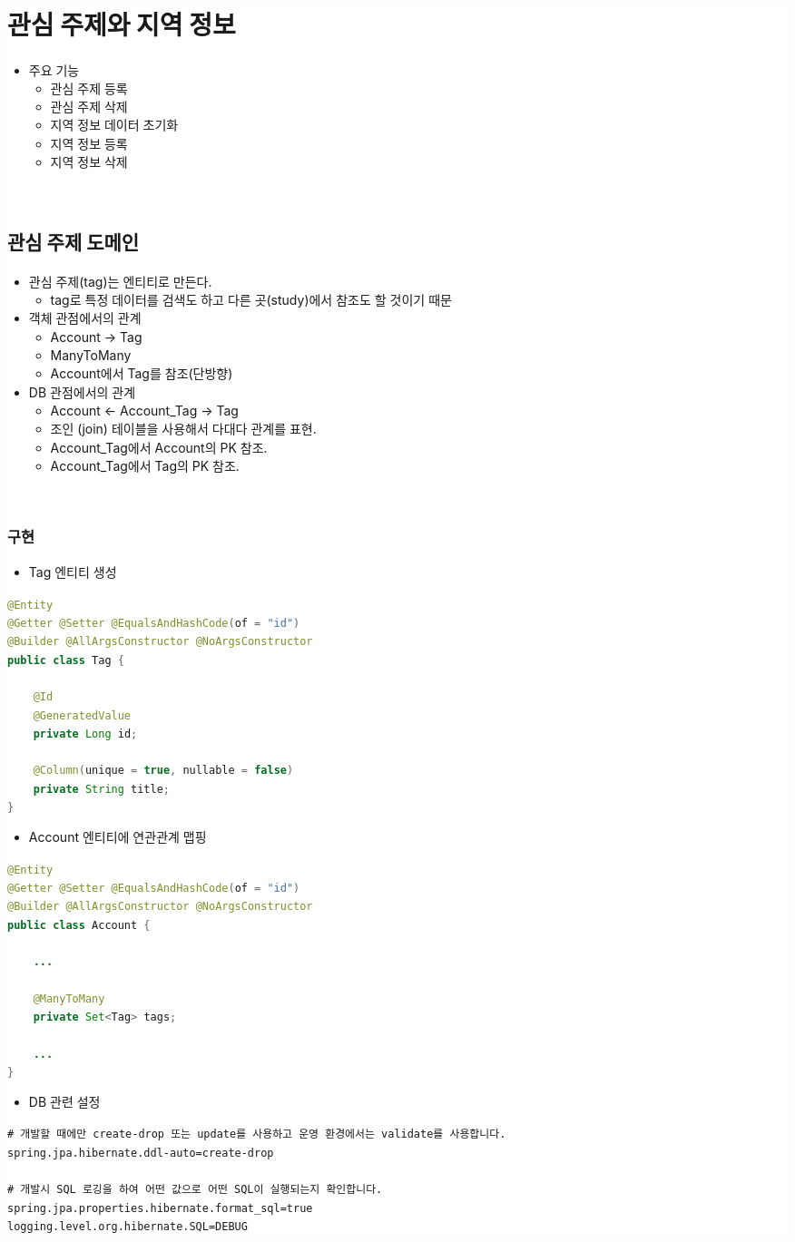 # 관심 주제와 지역 정보
- 주요 기능
    * 관심 주제 등록
    * 관심 주제 삭제
    * 지역 정보 데이터 초기화
    * 지역 정보 등록 
    * 지역 정보 삭제
<br>

## 관심 주제 도메인
- 관심 주제(tag)는 엔티티로 만든다.
    * tag로 특정 데이터를 검색도 하고 다른 곳(study)에서 참조도 할 것이기 때문
- 객체 관점에서의 관계
    * Account -> Tag
    * ManyToMany
    * Account에서 Tag를 참조(단방향)
- DB 관점에서의 관계
    * Account <- Account_Tag -> Tag
    * 조인 (join) 테이블을 사용해서 다대다 관계를 표현.
    * Account_Tag에서 Account의 PK 참조.
    * Account_Tag에서 Tag의 PK 참조.
<br>

### 구현
- Tag 엔티티 생성
```java
@Entity
@Getter @Setter @EqualsAndHashCode(of = "id")
@Builder @AllArgsConstructor @NoArgsConstructor
public class Tag {

    @Id
    @GeneratedValue
    private Long id;

    @Column(unique = true, nullable = false)
    private String title;
}
```
- Account 엔티티에 연관관계 맵핑
```java
@Entity
@Getter @Setter @EqualsAndHashCode(of = "id")
@Builder @AllArgsConstructor @NoArgsConstructor
public class Account {

    ...

    @ManyToMany
    private Set<Tag> tags;

    ...
}
```
- DB 관련 설정
```properties
# 개발할 때에만 create-drop 또는 update를 사용하고 운영 환경에서는 validate를 사용합니다.
spring.jpa.hibernate.ddl-auto=create-drop

# 개발시 SQL 로깅을 하여 어떤 값으로 어떤 SQL이 실행되는지 확인합니다.
spring.jpa.properties.hibernate.format_sql=true
logging.level.org.hibernate.SQL=DEBUG
```